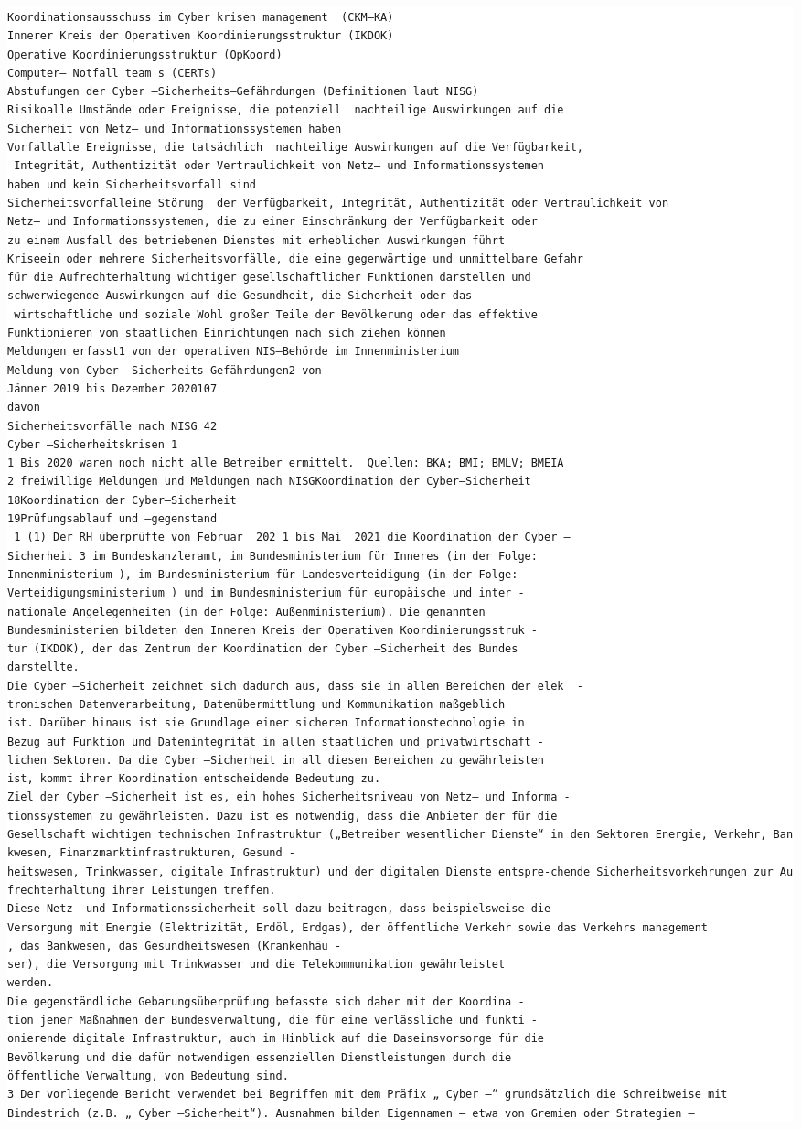     Koordinationsausschuss im Cyber krisen management  (CKM–KA)
    Innerer Kreis der Operativen Koordinierungsstruktur (IKDOK)
    Operative Koordinierungsstruktur (OpKoord)
    Computer– Notfall team s (CERTs)
    Abstufungen der Cyber –Sicherheits–Gefährdungen (Definitionen laut NISG)
    Risikoalle Umstände oder Ereignisse, die potenziell  nachteilige Auswirkungen auf die 
    Sicherheit von Netz– und Informationssystemen haben
    Vorfallalle Ereignisse, die tatsächlich  nachteilige Auswirkungen auf die Verfügbarkeit, 
     Integrität, Authentizität oder Vertraulichkeit von Netz– und Informationssystemen 
    haben und kein Sicherheitsvorfall sind
    Sicherheitsvorfalleine Störung  der Verfügbarkeit, Integrität, Authentizität oder Vertraulichkeit von 
    Netz– und Informationssystemen, die zu einer Einschränkung der Verfügbarkeit oder 
    zu einem Ausfall des betriebenen Dienstes mit erheblichen Auswirkungen führt
    Kriseein oder mehrere Sicherheitsvorfälle, die eine gegenwärtige und unmittelbare Gefahr 
    für die Aufrechterhaltung wichtiger gesellschaftlicher Funktionen darstellen und 
    schwerwiegende Auswirkungen auf die Gesundheit, die Sicherheit oder das 
     wirtschaftliche und soziale Wohl großer Teile der Bevölkerung oder das effektive 
    Funktionieren von staatlichen Einrichtungen nach sich ziehen können
    Meldungen erfasst1 von der operativen NIS–Behörde im Innenministerium
    Meldung von Cyber –Sicherheits–Gefährdungen2 von  
    Jänner 2019 bis Dezember 2020107
    davon
    Sicherheitsvorfälle nach NISG 42
    Cyber –Sicherheitskrisen 1
    1 Bis 2020 waren noch nicht alle Betreiber ermittelt.  Quellen: BKA; BMI; BMLV; BMEIA
    2 freiwillige Meldungen und Meldungen nach NISGKoordination der Cyber–Sicherheit
    18Koordination der Cyber–Sicherheit
    19Prüfungsablauf und –gegenstand
     1 (1) Der RH überprüfte von Februar  202 1 bis Mai  2021 die Koordination der Cyber –
    Sicherheit 3 im Bundeskanzleramt, im Bundesministerium für Inneres (in der Folge: 
    Innenministerium ), im Bundesministerium für Landesverteidigung (in der Folge: 
    Verteidigungsministerium ) und im Bundesministerium für europäische und inter -
    nationale Angelegenheiten (in der Folge: Außenministerium). Die genannten 
    Bundesministerien bildeten den Inneren Kreis der Operativen Koordinierungsstruk -
    tur (IKDOK), der das Zentrum der Koordination der Cyber –Sicherheit des Bundes 
    darstellte.
    Die Cyber –Sicherheit zeichnet sich dadurch aus, dass sie in allen Bereichen der elek  -
    tronischen Datenverarbeitung, Datenübermittlung und Kommunikation maßgeblich 
    ist. Darüber hinaus ist sie Grundlage einer sicheren Informationstechnologie in 
    Bezug auf Funktion und Datenintegrität in allen staatlichen und privatwirtschaft -
    lichen Sektoren. Da die Cyber –Sicherheit in all diesen Bereichen zu gewährleisten 
    ist, kommt ihrer Koordination entscheidende Bedeutung zu.
    Ziel der Cyber –Sicherheit ist es, ein hohes Sicherheitsniveau von Netz– und Informa -
    tionssystemen zu gewährleisten. Dazu ist es notwendig, dass die Anbieter der für die 
    Gesellschaft wichtigen technischen Infrastruktur („Betreiber wesentlicher Dienste“ in den Sektoren Energie, Verkehr, Bankwesen, Finanzmarktinfrastrukturen, Gesund -
    heitswesen, Trinkwasser, digitale Infrastruktur) und der digitalen Dienste entspre-chende Sicherheitsvorkehrungen zur Aufrechterhaltung ihrer Leistungen treffen.
    Diese Netz– und Informationssicherheit soll dazu beitragen, dass beispielsweise die 
    Versorgung mit Energie (Elektrizität, Erdöl, Erdgas), der öffentliche Verkehr sowie das Verkehrs management
    , das Bankwesen, das Gesundheitswesen (Krankenhäu -
    ser), die Versorgung mit Trinkwasser und die Telekommunikation gewährleistet 
    werden.
    Die gegenständliche Gebarungsüberprüfung befasste sich daher mit der Koordina -
    tion jener Maßnahmen der Bundesverwaltung, die für eine verlässliche und funkti -
    onierende digitale Infrastruktur, auch im Hinblick auf die Daseinsvorsorge für die 
    Bevölkerung und die dafür notwendigen essenziellen Dienstleistungen durch die 
    öffentliche Verwaltung, von Bedeutung sind.
    3 Der vorliegende Bericht verwendet bei Begriffen mit dem Präfix „ Cyber –“ grundsätzlich die Schreibweise mit 
    Bindestrich (z.B. „ Cyber –Sicherheit“). Ausnahmen bilden Eigennamen – etwa von Gremien oder Strategien – 